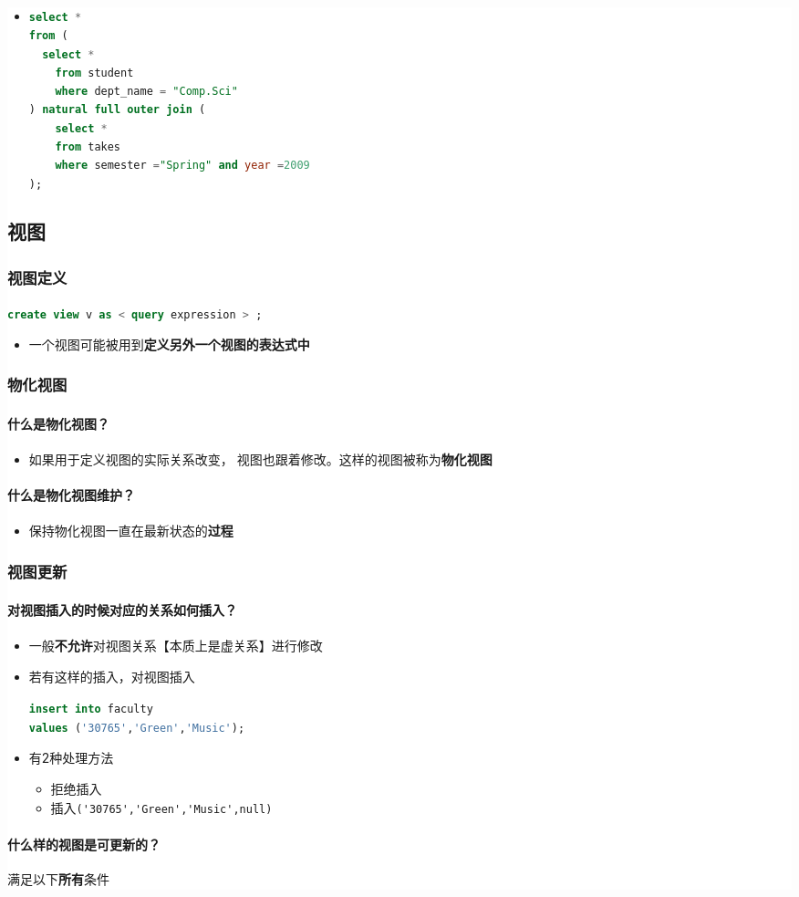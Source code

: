 - ```sql
  select *
  from (
  	select *
      from student
      where dept_name = "Comp.Sci"
  ) natural full outer join (
      select *
      from takes
      where semester ="Spring" and year =2009
  );
  ```



## 视图

### 视图定义

```sql
create view v as < query expression > ;
```

- 一个视图可能被用到**定义另外一个视图的表达式中**

### 物化视图

#### 什么是物化视图？

- 如果用于定义视图的实际关系改变， 视图也跟着修改。这样的视图被称为**物化视图**

#### 什么是物化视图维护？

- 保持物化视图一直在最新状态的**过程**

### 视图更新

#### 对视图插入的时候对应的关系如何插入？

- 一般**不允许**对视图关系【本质上是虚关系】进行修改

- 若有这样的插入，对视图插入

  ```sql
  insert into faculty
  values ('30765','Green','Music');
  ```

- 有2种处理方法
  - 拒绝插入
  - 插入`('30765','Green','Music',null)`

#### 什么样的视图是可更新的？

满足以下**所有**条件
